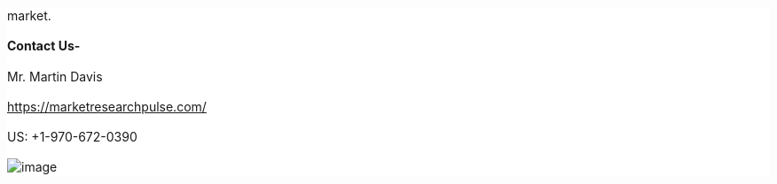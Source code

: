 market.</strong></p><p><strong>Contact Us-</strong></p><p>Mr. Martin Davis</p><p>https://marketresearchpulse.com/</p><p>US: +1-970-672-0390</p>
![image](https://github.com/user-attachments/assets/4955933b-c354-4e3f-8111-9e4628bb3b6f)
